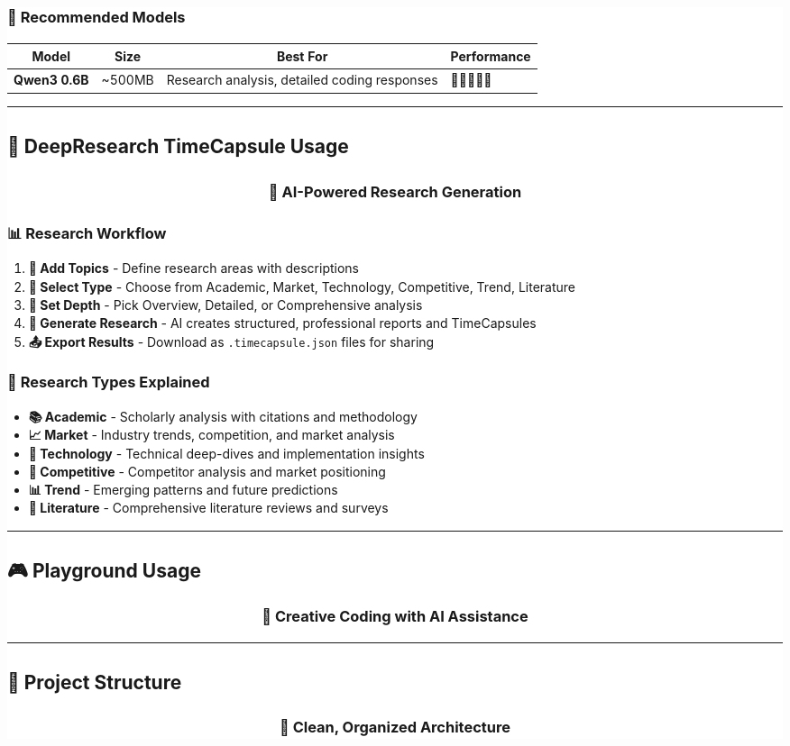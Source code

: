 ### 🎯 **Recommended Models**

| Model | Size | Best For | Performance |
|-------|------|----------|-------------|
| **Qwen3 0.6B** | ~500MB | Research analysis, detailed coding responses | 🌟🌟🌟🌟🌟 |

---

## 🔬 **DeepResearch TimeCapsule Usage**

<div align="center">

### 🧠 **AI-Powered Research Generation**

</div>

### 📊 **Research Workflow**
1. **📝 Add Topics** - Define research areas with descriptions
2. **🎯 Select Type** - Choose from Academic, Market, Technology, Competitive, Trend, Literature
3. **📏 Set Depth** - Pick Overview, Detailed, or Comprehensive analysis  
4. **🤖 Generate Research** - AI creates structured, professional reports and TimeCapsules
5. **📤 Export Results** - Download as `.timecapsule.json` files for sharing

### 🎯 **Research Types Explained**
- **📚 Academic** - Scholarly analysis with citations and methodology
- **📈 Market** - Industry trends, competition, and market analysis
- **🔧 Technology** - Technical deep-dives and implementation insights  
- **🏢 Competitive** - Competitor analysis and market positioning
- **📊 Trend** - Emerging patterns and future predictions
- **📖 Literature** - Comprehensive literature reviews and surveys

---

## 🎮 **Playground Usage**

<div align="center">

### 🎨 **Creative Coding with AI Assistance**

</div>



---

## 📄 **Project Structure**

<div align="center">

### 📁 **Clean, Organized Architecture**

